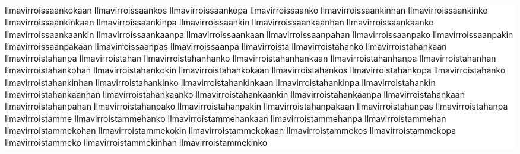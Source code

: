 Ilmavirroissaankokaan
Ilmavirroissaankos
Ilmavirroissaankopa
Ilmavirroissaanko
Ilmavirroissaankinhan
Ilmavirroissaankinko
Ilmavirroissaankinkaan
Ilmavirroissaankinpa
Ilmavirroissaankin
Ilmavirroissaankaanhan
Ilmavirroissaankaanko
Ilmavirroissaankaankin
Ilmavirroissaankaanpa
Ilmavirroissaankaan
Ilmavirroissaanpahan
Ilmavirroissaanpako
Ilmavirroissaanpakin
Ilmavirroissaanpakaan
Ilmavirroissaanpas
Ilmavirroissaanpa
Ilmavirroista
Ilmavirroistahanko
Ilmavirroistahankaan
Ilmavirroistahanpa
Ilmavirroistahan
Ilmavirroistahanhanko
Ilmavirroistahanhankaan
Ilmavirroistahanhanpa
Ilmavirroistahanhan
Ilmavirroistahankohan
Ilmavirroistahankokin
Ilmavirroistahankokaan
Ilmavirroistahankos
Ilmavirroistahankopa
Ilmavirroistahanko
Ilmavirroistahankinhan
Ilmavirroistahankinko
Ilmavirroistahankinkaan
Ilmavirroistahankinpa
Ilmavirroistahankin
Ilmavirroistahankaanhan
Ilmavirroistahankaanko
Ilmavirroistahankaankin
Ilmavirroistahankaanpa
Ilmavirroistahankaan
Ilmavirroistahanpahan
Ilmavirroistahanpako
Ilmavirroistahanpakin
Ilmavirroistahanpakaan
Ilmavirroistahanpas
Ilmavirroistahanpa
Ilmavirroistamme
Ilmavirroistammehanko
Ilmavirroistammehankaan
Ilmavirroistammehanpa
Ilmavirroistammehan
Ilmavirroistammekohan
Ilmavirroistammekokin
Ilmavirroistammekokaan
Ilmavirroistammekos
Ilmavirroistammekopa
Ilmavirroistammeko
Ilmavirroistammekinhan
Ilmavirroistammekinko
